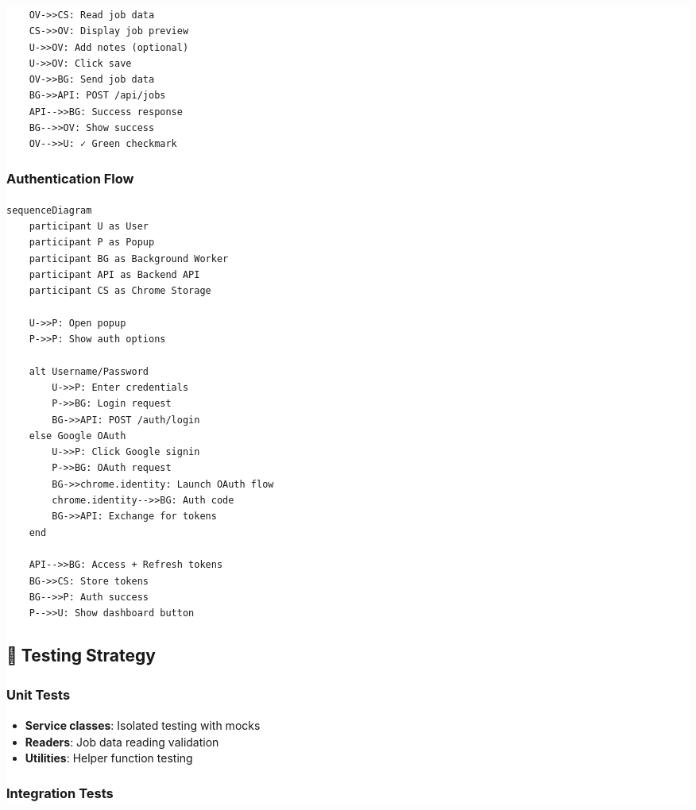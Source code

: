 ```mermaid
    OV->>CS: Read job data
    CS->>OV: Display job preview
    U->>OV: Add notes (optional)
    U->>OV: Click save
    OV->>BG: Send job data
    BG->>API: POST /api/jobs
    API-->>BG: Success response
    BG-->>OV: Show success
    OV-->>U: ✓ Green checkmark
```

### Authentication Flow

```mermaid
sequenceDiagram
    participant U as User
    participant P as Popup
    participant BG as Background Worker
    participant API as Backend API
    participant CS as Chrome Storage

    U->>P: Open popup
    P->>P: Show auth options

    alt Username/Password
        U->>P: Enter credentials
        P->>BG: Login request
        BG->>API: POST /auth/login
    else Google OAuth
        U->>P: Click Google signin
        P->>BG: OAuth request
        BG->>chrome.identity: Launch OAuth flow
        chrome.identity-->>BG: Auth code
        BG->>API: Exchange for tokens
    end

    API-->>BG: Access + Refresh tokens
    BG->>CS: Store tokens
    BG-->>P: Auth success
    P-->>U: Show dashboard button
```

## 🧪 Testing Strategy

### Unit Tests

- **Service classes**: Isolated testing with mocks
- **Readers**: Job data reading validation
- **Utilities**: Helper function testing

### Integration Tests
